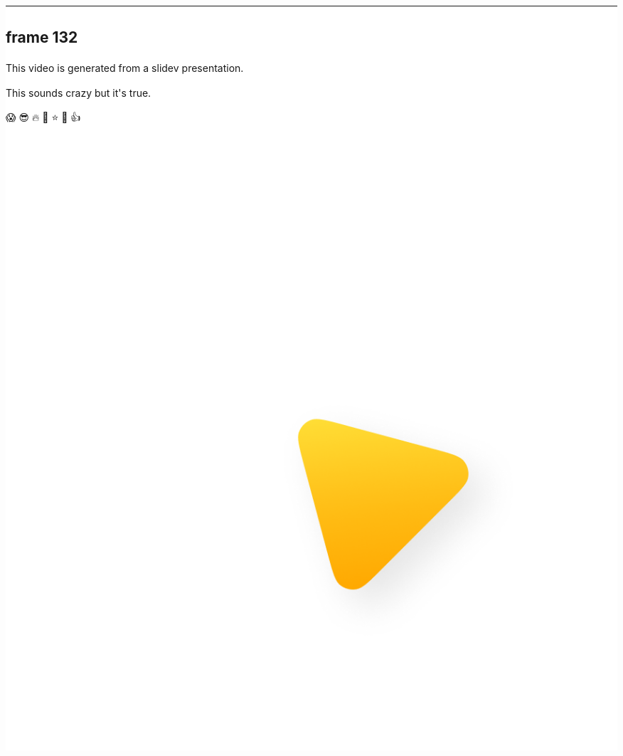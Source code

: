 </div>


---

## frame 132

<div
v-motion
:initial="{ opacity: 0.92, scale: 0.853, y: 146.6, rotate: 52.77 }"
>
This video is generated from a slidev presentation.

This sounds crazy but it's true.

😱 😎 🔥 🚀 ⭐️ 🎁 👍

<img src="pages/logo-triangle.png" />
